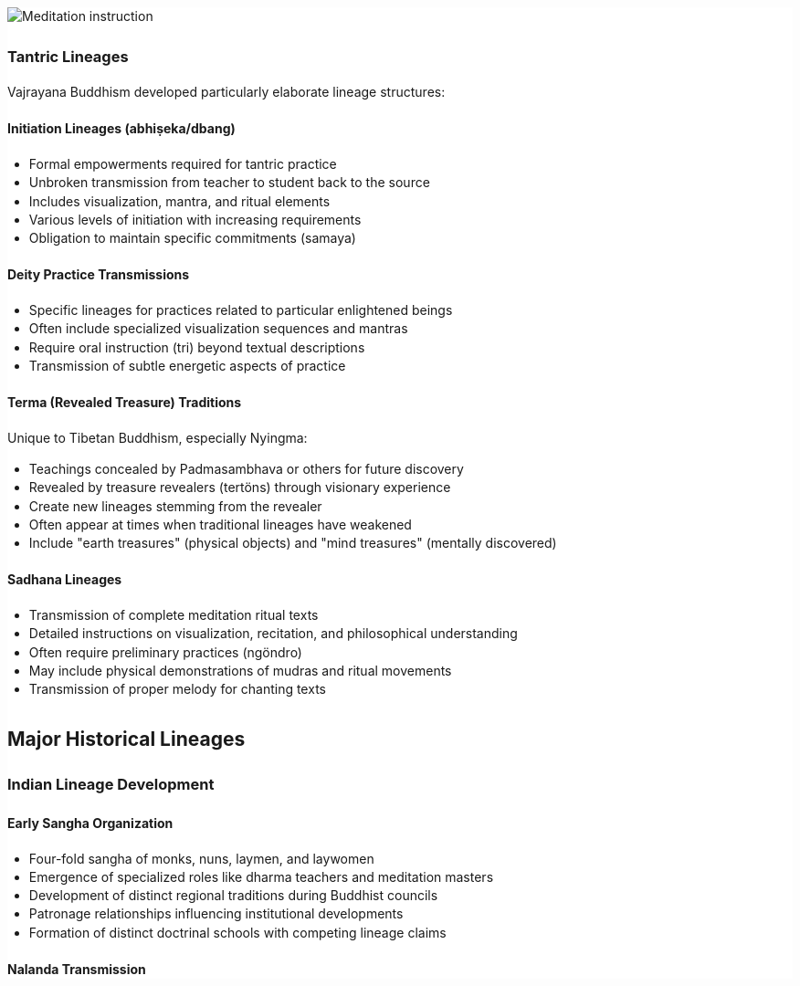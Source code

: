 ![Meditation instruction](./images/meditation_instruction.jpg)

### Tantric Lineages

Vajrayana Buddhism developed particularly elaborate lineage structures:

#### Initiation Lineages (abhiṣeka/dbang)

- Formal empowerments required for tantric practice
- Unbroken transmission from teacher to student back to the source
- Includes visualization, mantra, and ritual elements
- Various levels of initiation with increasing requirements
- Obligation to maintain specific commitments (samaya)

#### Deity Practice Transmissions

- Specific lineages for practices related to particular enlightened beings
- Often include specialized visualization sequences and mantras
- Require oral instruction (tri) beyond textual descriptions
- Transmission of subtle energetic aspects of practice

#### Terma (Revealed Treasure) Traditions

Unique to Tibetan Buddhism, especially Nyingma:

- Teachings concealed by Padmasambhava or others for future discovery
- Revealed by treasure revealers (tertöns) through visionary experience
- Create new lineages stemming from the revealer
- Often appear at times when traditional lineages have weakened
- Include "earth treasures" (physical objects) and "mind treasures" (mentally discovered)

#### Sadhana Lineages

- Transmission of complete meditation ritual texts
- Detailed instructions on visualization, recitation, and philosophical understanding
- Often require preliminary practices (ngöndro)
- May include physical demonstrations of mudras and ritual movements
- Transmission of proper melody for chanting texts

## Major Historical Lineages

### Indian Lineage Development

#### Early Sangha Organization

- Four-fold sangha of monks, nuns, laymen, and laywomen
- Emergence of specialized roles like dharma teachers and meditation masters
- Development of distinct regional traditions during Buddhist councils
- Patronage relationships influencing institutional developments
- Formation of distinct doctrinal schools with competing lineage claims

#### Nalanda Transmission
